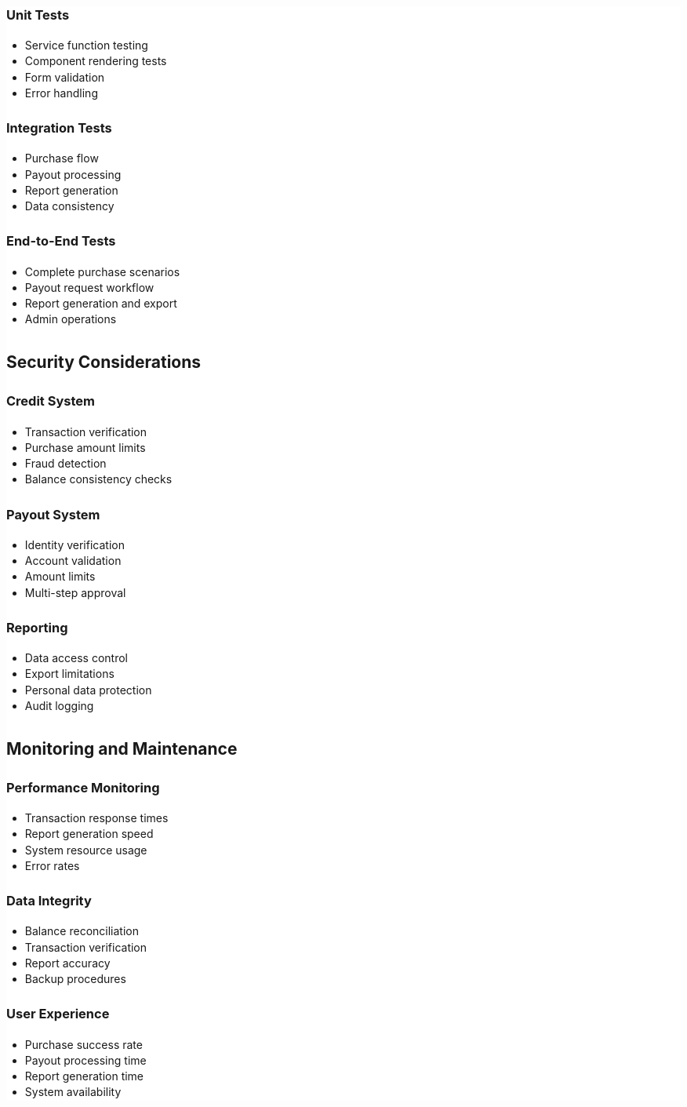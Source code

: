### Unit Tests
- Service function testing
- Component rendering tests
- Form validation
- Error handling

### Integration Tests
- Purchase flow
- Payout processing
- Report generation
- Data consistency

### End-to-End Tests
- Complete purchase scenarios
- Payout request workflow
- Report generation and export
- Admin operations

## Security Considerations

### Credit System
- Transaction verification
- Purchase amount limits
- Fraud detection
- Balance consistency checks

### Payout System
- Identity verification
- Account validation
- Amount limits
- Multi-step approval

### Reporting
- Data access control
- Export limitations
- Personal data protection
- Audit logging

## Monitoring and Maintenance

### Performance Monitoring
- Transaction response times
- Report generation speed
- System resource usage
- Error rates

### Data Integrity
- Balance reconciliation
- Transaction verification
- Report accuracy
- Backup procedures

### User Experience
- Purchase success rate
- Payout processing time
- Report generation time
- System availability 
